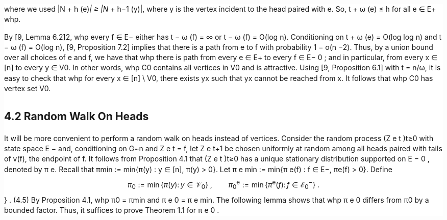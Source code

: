 where we used |N +
h
(e)*| ≥ |N* +
h−1
(y)|, where y is the vertex incident to the head paired with e. So, t
+
ω
(e) ≤ h for all e ∈ E+ whp.

By [9, Lemma 6.2]2, whp every f ∈ E− either has t
−
ω
(f) = ∞ or t
−
ω
(f) = O(log n). Conditioning on t
+
ω
(e) = O(log log n) and t
−
ω
(f) = O(log n), [9, Proposition 7.2] implies that there is a path from e to f with probability 1 − o(n
−2). Thus, by a union bound over all choices of e and f, we have that whp there is path from every e ∈ E+ to every f ∈ E−
0
; and in particular, from every x ∈ [n]
to every y ∈ V0. In other words, whp C0 contains all vertices in V0 and is attractive. Using [9, Proposition 6.1] with t = n/ω, it is easy to check that whp for every x ∈ [n] \ V0, there exists yx such that yx cannot be reached from x. It follows that whp C0 has vertex set V0.

## 4.2 Random Walk On Heads

It will be more convenient to perform a random walk on heads instead of vertices. Consider the
random process (Z
e
t
)t≥0 with state space E
− and, conditioning on G~n and Z
e
t = f, let Z
e
t+1 be
chosen uniformly at random among all heads paired with tails of v(f), the endpoint of f. It follows from Proposition 4.1 that (Z
e
t
)t≥0 has a unique stationary distribution supported on E
−
0
, denoted
by π
e.
Recall that πmin := min{π(y) : y ∈ [n], π(y) > 0}. Let π
e
min := min{π
e(f) : f ∈ E−, πe(f) > 0}.
Define
$$\pi_{0}:=\operatorname*{min}\{\pi(y):\,y\in\mathcal{V}_{0}\}\;,\qquad\pi_{0}^{\mathsf{e}}:=\operatorname*{min}\{\pi^{\mathsf{e}}(f):\,f\in\mathcal{E}_{0}^{-}\}\;.$$
} . (4.5)
By Proposition 4.1, whp π0 = πmin and π e 0 = π e min. The following lemma shows that whp π e 0 differs from π0 by a bounded factor. Thus, it suffices to prove Theorem 1.1 for π e 0
.